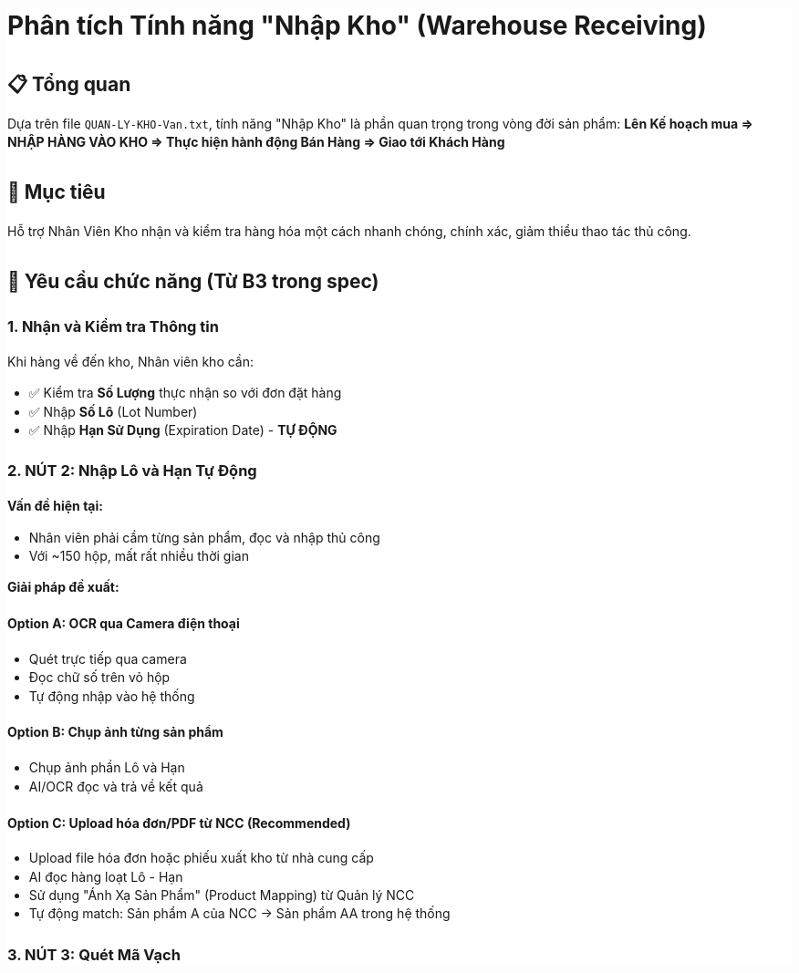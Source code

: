 # Phân tích Tính năng "Nhập Kho" (Warehouse Receiving)

## 📋 Tổng quan

Dựa trên file `QUAN-LY-KHO-Van.txt`, tính năng "Nhập Kho" là phần quan trọng trong vòng đời sản phẩm:
**Lên Kế hoạch mua => **NHẬP HÀNG VÀO KHO** => Thực hiện hành động Bán Hàng => Giao tới Khách Hàng**

## 🎯 Mục tiêu

Hỗ trợ Nhân Viên Kho nhận và kiểm tra hàng hóa một cách nhanh chóng, chính xác, giảm thiểu thao tác thủ công.

## 📝 Yêu cầu chức năng (Từ B3 trong spec)

### 1. **Nhận và Kiểm tra Thông tin**

Khi hàng về đến kho, Nhân viên kho cần:

- ✅ Kiểm tra **Số Lượng** thực nhận so với đơn đặt hàng
- ✅ Nhập **Số Lô** (Lot Number)
- ✅ Nhập **Hạn Sử Dụng** (Expiration Date) - **TỰ ĐỘNG**

### 2. **NÚT 2: Nhập Lô và Hạn Tự Động**

**Vấn đề hiện tại:**

- Nhân viên phải cầm từng sản phẩm, đọc và nhập thủ công
- Với ~150 hộp, mất rất nhiều thời gian

**Giải pháp đề xuất:**

#### **Option A: OCR qua Camera điện thoại**

- Quét trực tiếp qua camera
- Đọc chữ số trên vỏ hộp
- Tự động nhập vào hệ thống

#### **Option B: Chụp ảnh từng sản phẩm**

- Chụp ảnh phần Lô và Hạn
- AI/OCR đọc và trả về kết quả

#### **Option C: Upload hóa đơn/PDF từ NCC** (Recommended)

- Upload file hóa đơn hoặc phiếu xuất kho từ nhà cung cấp
- AI đọc hàng loạt Lô - Hạn
- Sử dụng "Ánh Xạ Sản Phẩm" (Product Mapping) từ Quản lý NCC
- Tự động match: Sản phẩm A của NCC → Sản phẩm AA trong hệ thống

### 3. **NÚT 3: Quét Mã Vạch**

